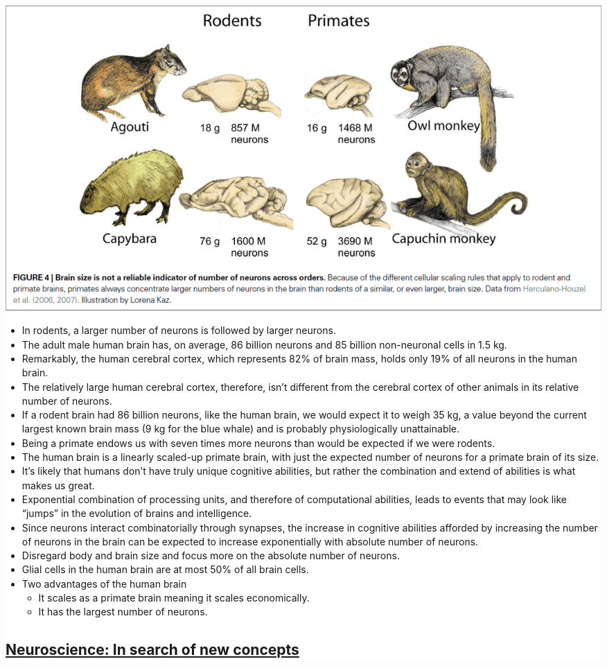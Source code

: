 ![Figure 4](figure4-4.png)
- In rodents, a larger number of neurons is followed by larger neurons.
- The adult male human brain has, on average, 86 billion neurons and 85 billion non-neuronal cells in 1.5 kg.
- Remarkably, the human cerebral cortex, which represents 82% of brain mass, holds only 19% of all neurons in the human brain.
- The relatively large human cerebral cortex, therefore, isn’t different from the cerebral cortex of other animals in its relative number of neurons.
- If a rodent brain had 86 billion neurons, like the human brain, we would expect it to weigh 35 kg, a value beyond the current largest known brain mass (9 kg for the blue whale) and is probably physiologically unattainable.
- Being a primate endows us with seven times more neurons than would be expected if we were rodents.
- The human brain is a linearly scaled-up primate brain, with just the expected number of neurons for a primate brain of its size.
- It’s likely that humans don’t have truly unique cognitive abilities, but rather the combination and extend of abilities is what makes us great.
- Exponential combination of processing units, and therefore of computational abilities, leads to events that may look like “jumps” in the evolution of brains and intelligence.
- Since neurons interact combinatorially through synapses, the increase in cognitive abilities afforded by increasing the number of neurons in the brain can be expected to increase exponentially with absolute number of neurons.
- Disregard body and brain size and focus more on the absolute number of neurons.
- Glial cells in the human brain are at most 50% of all brain cells.
- Two advantages of the human brain
    - It scales as a primate brain meaning it scales economically.
    - It has the largest number of neurons.

## [Neuroscience: In search of new concepts](https://science.sciencemag.org/content/358/6362)
